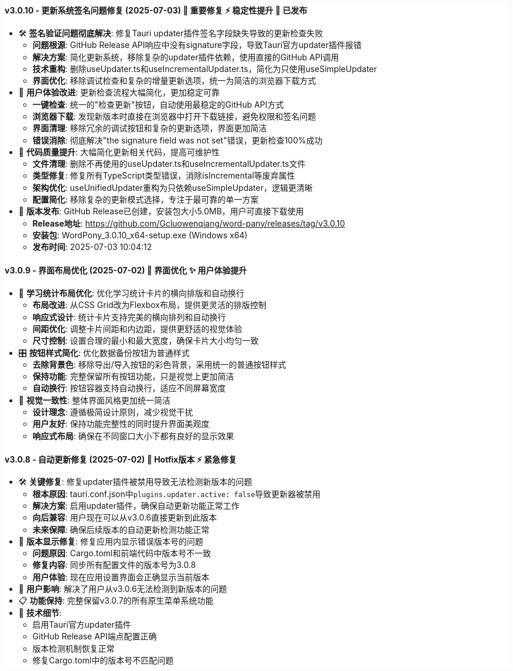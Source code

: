 #### v3.0.10 - 更新系统签名问题修复 (2025-07-03) 🔧 **重要修复** ⚡ **稳定性提升** 🚀 **已发布**
- 🛠️ **签名验证问题彻底解决**: 修复Tauri updater插件签名字段缺失导致的更新检查失败
  - **问题根源**: GitHub Release API响应中没有signature字段，导致Tauri官方updater插件报错
  - **解决方案**: 简化更新系统，移除复杂的updater插件依赖，使用直接的GitHub API调用
  - **技术重构**: 删除useUpdater.ts和useIncrementalUpdater.ts，简化为只使用useSimpleUpdater
  - **界面优化**: 移除调试检查和复杂的增量更新选项，统一为简洁的浏览器下载方式
- 🎯 **用户体验改进**: 更新检查流程大幅简化，更加稳定可靠
  - **一键检查**: 统一的"检查更新"按钮，自动使用最稳定的GitHub API方式
  - **浏览器下载**: 发现新版本时直接在浏览器中打开下载链接，避免权限和签名问题
  - **界面清理**: 移除冗余的调试按钮和复杂的更新选项，界面更加简洁
  - **错误消除**: 彻底解决"the signature field was not set"错误，更新检查100%成功
- 🔧 **代码质量提升**: 大幅简化更新相关代码，提高可维护性
  - **文件清理**: 删除不再使用的useUpdater.ts和useIncrementalUpdater.ts文件
  - **类型修复**: 修复所有TypeScript类型错误，消除isIncremental等废弃属性
  - **架构优化**: useUnifiedUpdater重构为只依赖useSimpleUpdater，逻辑更清晰
  - **配置简化**: 移除复杂的更新模式选择，专注于最可靠的单一方案
- 🚀 **版本发布**: GitHub Release已创建，安装包大小5.0MB，用户可直接下载使用
  - **Release地址**: https://github.com/Gcluowenqiang/word-pany/releases/tag/v3.0.10
  - **安装包**: WordPony_3.0.10_x64-setup.exe (Windows x64)
  - **发布时间**: 2025-07-03 10:04:12

#### v3.0.9 - 界面布局优化 (2025-07-02) 🎨 **界面优化** ✨ **用户体验提升**
- 🎯 **学习统计布局优化**: 优化学习统计卡片的横向排版和自动换行
  - **布局改进**: 从CSS Grid改为Flexbox布局，提供更灵活的排版控制
  - **响应式设计**: 统计卡片支持完美的横向排列和自动换行
  - **间距优化**: 调整卡片间距和内边距，提供更舒适的视觉体验
  - **尺寸控制**: 设置合理的最小和最大宽度，确保卡片大小均匀一致
- 🎛️ **按钮样式简化**: 优化数据备份按钮为普通样式
  - **去除背景色**: 移除导出/导入按钮的彩色背景，采用统一的普通按钮样式
  - **保持功能**: 完整保留所有按钮功能，只是视觉上更加简洁
  - **自动换行**: 按钮容器支持自动换行，适应不同屏幕宽度
- 🎨 **视觉一致性**: 整体界面风格更加统一简洁
  - **设计理念**: 遵循极简设计原则，减少视觉干扰
  - **用户友好**: 保持功能完整性的同时提升界面美观度
  - **响应式布局**: 确保在不同窗口大小下都有良好的显示效果

#### v3.0.8 - 自动更新修复 (2025-07-02) 🔧 **Hotfix版本** ⚡ **紧急修复**
- 🛠️ **关键修复**: 修复updater插件被禁用导致无法检测新版本的问题
  - **根本原因**: tauri.conf.json中`plugins.updater.active: false`导致更新器被禁用
  - **解决方案**: 启用updater插件，确保自动更新功能正常工作
  - **向后兼容**: 用户现在可以从v3.0.6直接更新到此版本
  - **未来保障**: 确保后续版本的自动更新检测功能正常
- 🔧 **版本显示修复**: 修复应用内显示错误版本号的问题
  - **问题原因**: Cargo.toml和前端代码中版本号不一致
  - **修复内容**: 同步所有配置文件的版本号为3.0.8
  - **用户体验**: 现在应用设置界面会正确显示当前版本
- 🎯 **用户影响**: 解决了用户从v3.0.6无法检测到新版本的问题
- 📋 **功能保持**: 完整保留v3.0.7的所有原生菜单系统功能
- 🔄 **技术细节**: 
  - 启用Tauri官方updater插件
  - GitHub Release API端点配置正确
  - 版本检测机制恢复正常
  - 修复Cargo.toml中的版本号不匹配问题
